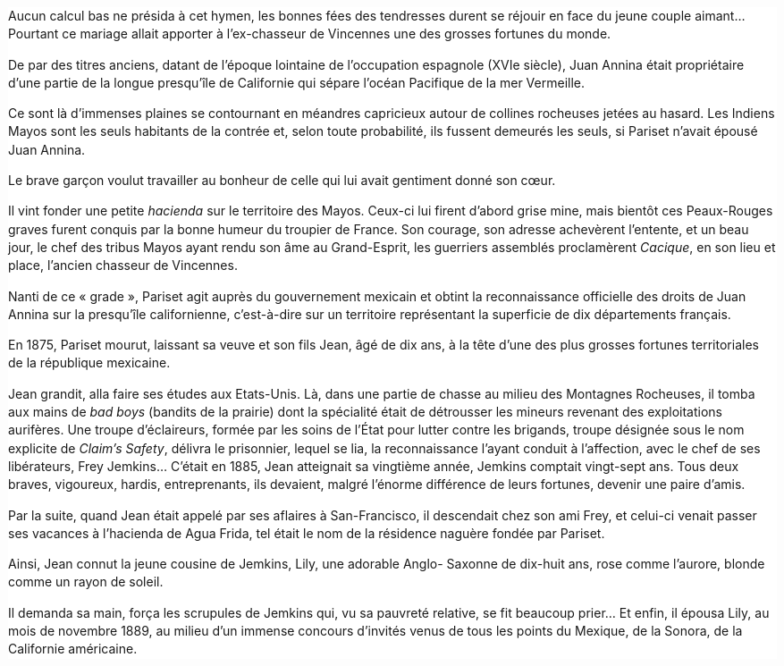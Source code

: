 Aucun calcul bas ne présida à cet hymen, les bonnes fées des tendresses
durent se réjouir en face du jeune couple aimant… Pourtant ce mariage
allait apporter à l’ex-chasseur de Vincennes une des grosses fortunes du
monde.

De par des titres anciens, datant de l’époque lointaine de l’occupation
espagnole (XVIe siècle), Juan Annina était propriétaire d’une partie de la
longue presqu’île de Californie qui sépare l’océan Pacifique de la mer
Vermeille.

Ce sont là d’immenses plaines se contournant en méandres capricieux autour
de collines rocheuses jetées au hasard. Les Indiens Mayos sont les seuls
habitants de la contrée et, selon toute probabilité, ils fussent demeurés
les seuls, si Pariset n’avait épousé Juan Annina.

Le brave garçon voulut travailler au bonheur de celle qui lui avait 
gentiment donné son cœur.

Il vint fonder une petite _hacienda_ sur le territoire des Mayos. Ceux-ci
lui firent d’abord grise mine, mais bientôt ces Peaux-Rouges graves furent
conquis par la bonne humeur du troupier de France. Son courage, son
adresse achevèrent l’entente, et un beau jour, le chef des tribus Mayos
ayant rendu son âme au Grand-Esprit, les guerriers assemblés proclamèrent
_Cacique_, en son lieu et place, l’ancien chasseur de Vincennes.

Nanti de ce « grade », Pariset agit auprès du gouvernement mexicain et
obtint la reconnaissance officielle des droits de Juan Annina sur la
presqu’île californienne, c’est-à-dire sur un territoire représentant la
superficie de dix départements français.

En 1875, Pariset mourut, laissant sa veuve et son fils Jean, âgé de dix
ans, à la tête d’une des plus grosses fortunes territoriales de la
république mexicaine.

Jean grandit, alla faire ses études aux Etats-Unis. Là, dans une partie de
chasse au milieu des Montagnes Rocheuses, il tomba aux mains de _bad boys_
(bandits de la prairie) dont la spécialité était de détrousser les mineurs
revenant des exploitations aurifères. Une troupe d’éclaireurs, formée par
les soins de l’État pour lutter contre les brigands, troupe désignée sous
le nom  explicite de _Claim’s Safety_, délivra le prisonnier, lequel se
lia, la reconnaissance l’ayant conduit à l’affection, avec le chef de ses
libérateurs, Frey Jemkins… C’était en 1885, Jean atteignait sa vingtième
année, Jemkins comptait vingt-sept ans. Tous deux braves, vigoureux,
hardis, entreprenants, ils devaient, malgré l’énorme différence de leurs
fortunes, devenir une paire d’amis.

Par la suite, quand Jean était appelé par ses aflaires à San-Francisco, il
descendait chez son ami Frey, et celui-ci venait passer ses vacances à
l’hacienda de Agua Frida, tel était le nom de la résidence naguère fondée
par Pariset.

Ainsi, Jean connut la jeune cousine de Jemkins, Lily, une adorable Anglo-
Saxonne de dix-huit ans, rose comme l’aurore, blonde comme un rayon de
soleil.

Il demanda sa main, força les scrupules de Jemkins qui, vu sa pauvreté
relative, se fit beaucoup prier… Et enfin, il épousa Lily, au mois de
novembre 1889, au milieu d’un immense concours d’invités venus de tous les
points du Mexique, de la Sonora, de la Californie américaine.
